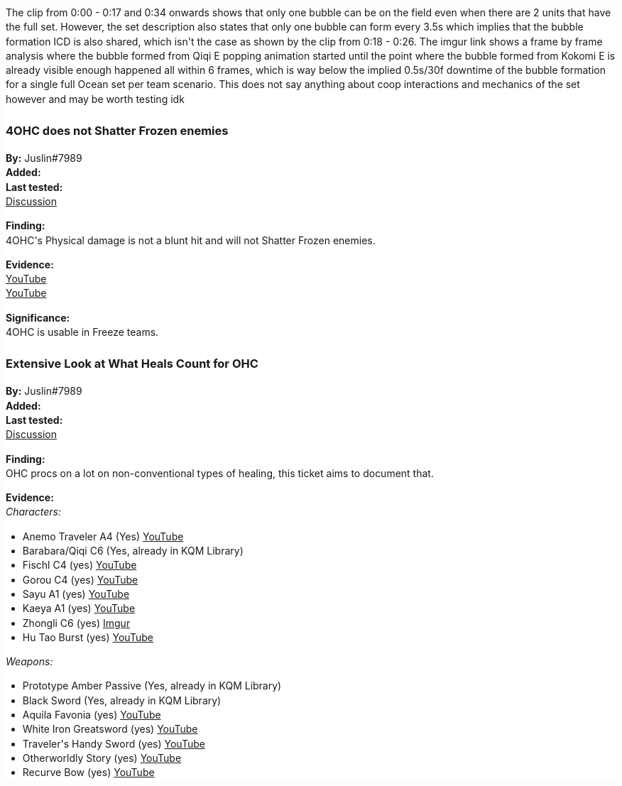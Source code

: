 The clip from 0:00 - 0:17 and 0:34 onwards shows that only one bubble can be on the field even when there are 2 units that have the full set. However, the set description also states that only one bubble can form every 3.5s which implies that the bubble formation ICD is also shared, which isn't the case as shown by the clip from 0:18 - 0:26. The imgur link shows a frame by frame analysis where the bubble formed from Qiqi E popping animation started until the point where the bubble formed from Kokomi E is already visible enough happened all within 6 frames, which is way below the implied 0.5s/30f downtime of the bubble formation for a single full Ocean set per team scenario. This does not say anything about coop interactions and mechanics of the set however and may be worth testing idk

### 4OHC does not Shatter Frozen enemies

**By:** Juslin\#7989  
**Added:** <Version date="2022-01-29" />  
**Last tested:** <VersionHl date="2022-01-29" />  
[Discussion](https://tickets.deeznuts.moe/ticket-archive/attachments_936689990153408512_936792177617563698_transcript-ohc-will-not-shatter.html)

**Finding:**  
4OHC's Physical damage is not a blunt hit and will not Shatter Frozen enemies.

**Evidence:**  
[YouTube](https://youtu.be/_G8PiYPfGzQ)  
[YouTube](https://youtu.be/X_9Q7aCGWTE)

**Significance:**  
4OHC is usable in Freeze teams.

### Extensive Look at What Heals Count for OHC

**By:** Juslin\#7989  
**Added:** <Version date="2022-02-20" />  
**Last tested:** <VersionHl date="2022-02-20" />  
[Discussion](https://tickets.deeznuts.moe/ticket-archive/attachments_932006153481777233_945074133383938108_transcript-ohc-mechanics.html)

**Finding:**  
OHC procs on a lot on non-conventional types of healing, this ticket aims to document that.

**Evidence:**  
_Characters:_

* Anemo Traveler A4 (Yes) [YouTube](https://youtu.be/qUz3jGMDnMg)
* Barabara/Qiqi C6 (Yes, already in KQM Library)
* Fischl C4 (yes) [YouTube](https://youtu.be/4BbOQWwomlM)
* Gorou C4 (yes) [YouTube](https://youtu.be/kw1XzqhTbp4)
* Sayu A1 (yes) [YouTube](https://youtu.be/eIDW_s0xDHc)
* Kaeya A1 (yes) [YouTube](https://youtu.be/nj1gyOOqepQ)
* Zhongli C6 (yes) [Imgur](https://imgur.com/ZK61uFe)
* Hu Tao Burst (yes) [YouTube](https://youtu.be/wFNEZxB1oxo)

_Weapons:_

* Prototype Amber Passive (Yes, already in KQM Library)
* Black Sword (Yes, already in KQM Library)
* Aquila Favonia (yes) [YouTube](https://youtu.be/nwAhcnTTHsA)
* White Iron Greatsword (yes) [YouTube](https://youtu.be/sMikNDe6rmk)
* Traveler's Handy Sword (yes) [YouTube](https://youtu.be/8UiLNQAys-w)
* Otherworldly Story (yes) [YouTube](https://youtu.be/7EvXhTE1W48)
* Recurve Bow (yes) [YouTube](https://youtu.be/x9b1GQXBra4)

